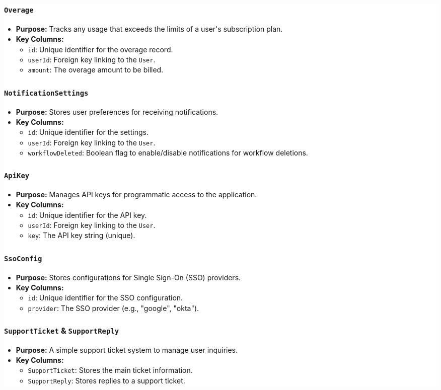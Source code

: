 ### `Overage`
- **Purpose:** Tracks any usage that exceeds the limits of a user's subscription plan.
- **Key Columns:**
  - `id`: Unique identifier for the overage record.
  - `userId`: Foreign key linking to the `User`.
  - `amount`: The overage amount to be billed.

### `NotificationSettings`
- **Purpose:** Stores user preferences for receiving notifications.
- **Key Columns:**
  - `id`: Unique identifier for the settings.
  - `userId`: Foreign key linking to the `User`.
  - `workflowDeleted`: Boolean flag to enable/disable notifications for workflow deletions.

### `ApiKey`
- **Purpose:** Manages API keys for programmatic access to the application.
- **Key Columns:**
  - `id`: Unique identifier for the API key.
  - `userId`: Foreign key linking to the `User`.
  - `key`: The API key string (unique).

### `SsoConfig`
- **Purpose:** Stores configurations for Single Sign-On (SSO) providers.
- **Key Columns:**
  - `id`: Unique identifier for the SSO configuration.
  - `provider`: The SSO provider (e.g., "google", "okta").

### `SupportTicket` & `SupportReply`
- **Purpose:** A simple support ticket system to manage user inquiries.
- **Key Columns:**
  - `SupportTicket`: Stores the main ticket information.
  - `SupportReply`: Stores replies to a support ticket.